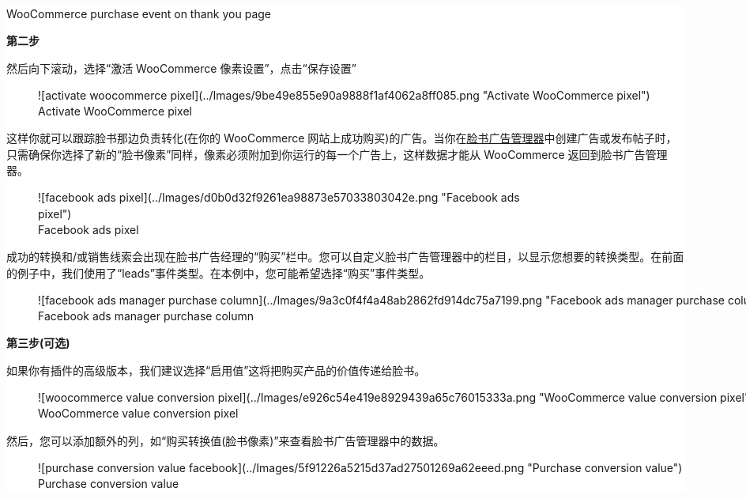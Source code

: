 <figcaption id="caption-attachment-8694" class="wp-caption-text">WooCommerce purchase event on thank you page</figcaption>

</figure>

**第二步**

然后向下滚动，选择“激活 WooCommerce 像素设置”，点击“保存设置”

<figure id="attachment_8695" aria-describedby="caption-attachment-8695" style="width: 1537px" class="wp-caption aligncenter">![activate woocommerce pixel](../Images/9be49e855e90a9888f1af4062a8ff085.png "Activate WooCommerce pixel")

<figcaption id="caption-attachment-8695" class="wp-caption-text">Activate WooCommerce pixel</figcaption>

</figure>

这样你就可以跟踪脸书那边负责转化(在你的 WooCommerce 网站上成功购买)的广告。当你在[脸书广告管理器](https://www.facebook.com/ads/manager/)中创建广告或发布帖子时，只需确保你选择了新的“脸书像素”同样，像素必须附加到你运行的每一个广告上，这样数据才能从 WooCommerce 返回到脸书广告管理器。

<figure id="attachment_8692" aria-describedby="caption-attachment-8692" style="width: 630px" class="wp-caption aligncenter">![facebook ads pixel](../Images/d0b0d32f9261ea98873e57033803042e.png "Facebook ads pixel")

<figcaption id="caption-attachment-8692" class="wp-caption-text">Facebook ads pixel</figcaption>

</figure>

成功的转换和/或销售线索会出现在脸书广告经理的“购买”栏中。您可以自定义脸书广告管理器中的栏目，以显示您想要的转换类型。在前面的例子中，我们使用了“leads”事件类型。在本例中，您可能希望选择“购买”事件类型。

<figure id="attachment_8696" aria-describedby="caption-attachment-8696" style="width: 1485px" class="wp-caption aligncenter">![facebook ads manager purchase column](../Images/9a3c0f4f4a48ab2862fd914dc75a7199.png "Facebook ads manager purchase column")

<figcaption id="caption-attachment-8696" class="wp-caption-text">Facebook ads manager purchase column</figcaption>

</figure>

**第三步(可选)**

如果你有插件的高级版本，我们建议选择“启用值”这将把购买产品的价值传递给脸书。

<figure id="attachment_8697" aria-describedby="caption-attachment-8697" style="width: 1802px" class="wp-caption aligncenter">![woocommerce value conversion pixel](../Images/e926c54e419e8929439a65c76015333a.png "WooCommerce value conversion pixel")

<figcaption id="caption-attachment-8697" class="wp-caption-text">WooCommerce value conversion pixel</figcaption>

</figure>

然后，您可以添加额外的列，如“购买转换值(脸书像素)”来查看脸书广告管理器中的数据。

<figure id="attachment_8698" aria-describedby="caption-attachment-8698" style="width: 1489px" class="wp-caption aligncenter">![purchase conversion value facebook](../Images/5f91226a5215d37ad27501269a62eeed.png "Purchase conversion value")

<figcaption id="caption-attachment-8698" class="wp-caption-text">Purchase conversion value</figcaption>
